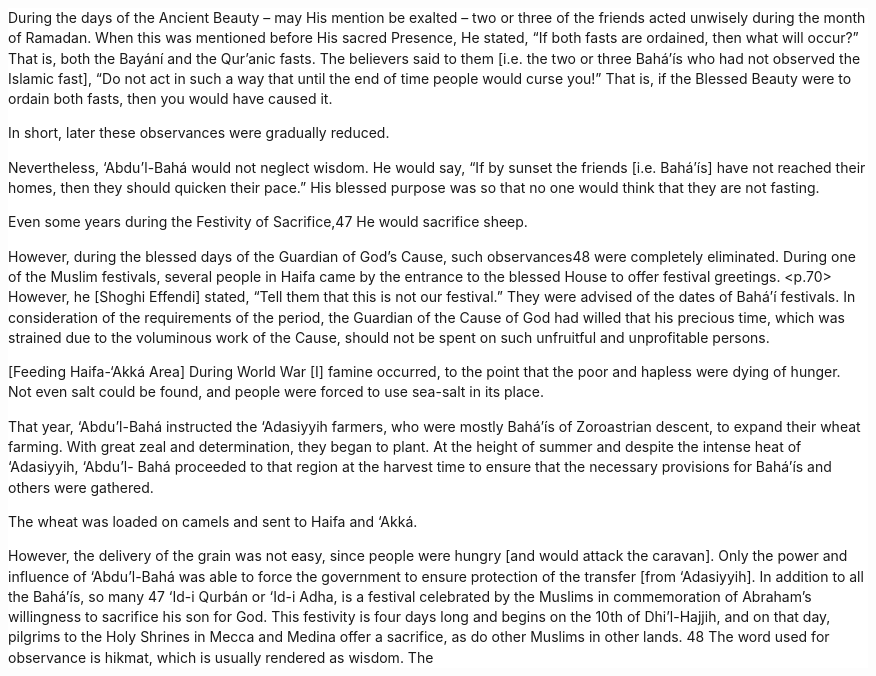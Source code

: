 During the days of the Ancient Beauty – may His mention be
exalted – two or three of the friends acted unwisely during the month of
Ramadan. When this was mentioned before His sacred Presence, He
stated, “If both fasts are ordained, then what will occur?” That is, both
the Bayání and the Qur’anic fasts. The believers said to them [i.e. the two
or three Bahá’ís who had not observed the Islamic fast], “Do not act in
such a way that until the end of time people would curse you!” That is, if
the Blessed Beauty were to ordain both fasts, then you would have
caused it.

In short, later these observances were gradually reduced.

Nevertheless, ‘Abdu’l-Bahá would not neglect wisdom. He would say,
“If by sunset the friends [i.e. Bahá’ís] have not reached their homes, then
they should quicken their pace.” His blessed purpose was so that no one
would think that they are not fasting.

Even some years during the Festivity of Sacrifice,47 He would
sacrifice sheep.

However, during the blessed days of the Guardian of God’s
Cause, such observances48 were completely eliminated. During one of
the Muslim festivals, several people in Haifa came by the entrance to the
blessed House to offer festival greetings. <p.70> However, he [Shoghi
Effendi] stated, “Tell them that this is not our festival.” They were
advised of the dates of Bahá’í festivals. In consideration of the
requirements of the period, the Guardian of the Cause of God had
willed that his precious time, which was strained due to the voluminous
work of the Cause, should not be spent on such unfruitful and
unprofitable persons.

[Feeding Haifa-‘Akká Area]
During World War [I] famine occurred, to the point that the poor and
hapless were dying of hunger. Not even salt could be found, and people
were forced to use sea-salt in its place.

That year, ‘Abdu’l-Bahá instructed the ‘Adasiyyih farmers, who
were mostly Bahá’ís of Zoroastrian descent, to expand their wheat
farming. With great zeal and determination, they began to plant. At the
height of summer and despite the intense heat of ‘Adasiyyih, ‘Abdu’l-
Bahá proceeded to that region at the harvest time to ensure that the
necessary provisions for Bahá’ís and others were gathered.

The wheat was loaded on camels and sent to Haifa and ‘Akká.

However, the delivery of the grain was not easy, since people were
hungry [and would attack the caravan]. Only the power and influence of
‘Abdu’l-Bahá was able to force the government to ensure protection of
the transfer [from ‘Adasiyyih]. In addition to all the Bahá’ís, so many
47  ‘Id-i Qurbán or ‘Id-i Adha, is a festival celebrated by the Muslims in
commemoration of Abraham’s willingness to sacrifice his son for God. This
festivity is four days long and begins on the 10th of Dhi’l-Hajjih, and on that day,
pilgrims to the Holy Shrines in Mecca and Medina offer a sacrifice, as do other
Muslims in other lands.
48 The word used for observance is hikmat, which is usually rendered as wisdom. The
